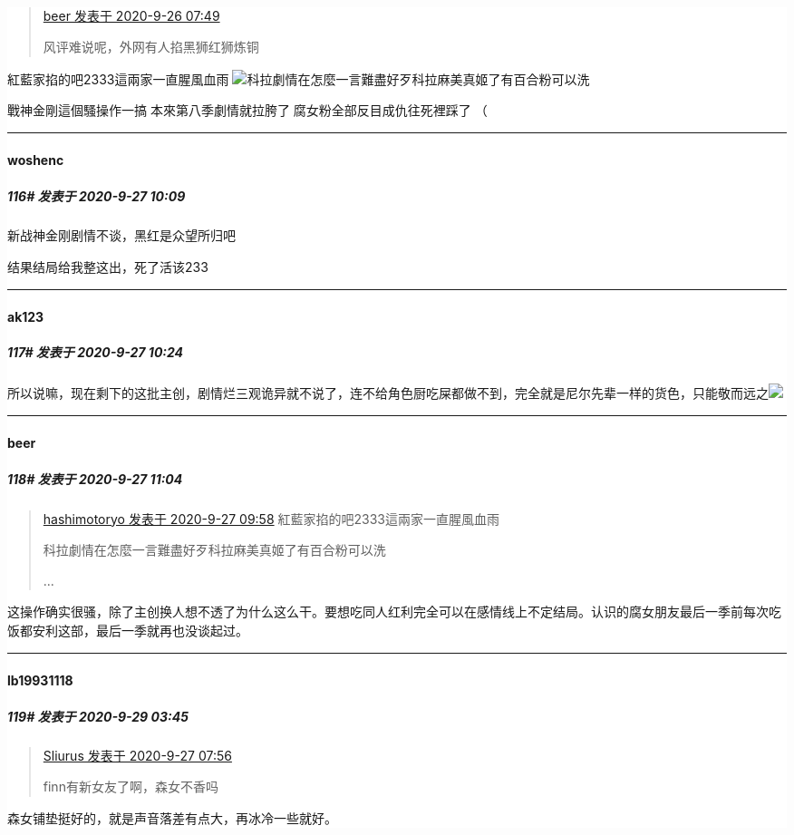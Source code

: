 <blockquote><a href="httphttps://bbs.saraba1st.com/2b/forum.php?mod=redirect&amp;goto=findpost&amp;pid=48857660&amp;ptid=1961691" target="_blank">beer 发表于 2020-9-26 07:49</a>

风评难说呢，外网有人掐黑狮红狮炼铜</blockquote>
紅藍家掐的吧2333這兩家一直腥風血雨
<img src="https://static.saraba1st.com/image/smiley/face2017/024.png" referrerpolicy="no-referrer">科拉劇情在怎麼一言難盡好歹科拉麻美真姬了有百合粉可以洗

戰神金剛這個騷操作一搞 本來第八季劇情就拉胯了 腐女粉全部反目成仇往死裡踩了 （


-----

####  woshenc  
##### 116#       发表于 2020-9-27 10:09


新战神金刚剧情不谈，黑红是众望所归吧

结果结局给我整这出，死了活该233


-----

####  ak123  
##### 117#       发表于 2020-9-27 10:24


所以说嘛，现在剩下的这批主创，剧情烂三观诡异就不说了，连不给角色厨吃屎都做不到，完全就是尼尔先辈一样的货色，只能敬而远之<img src="https://static.saraba1st.com/image/smiley/face2017/067.png" referrerpolicy="no-referrer">


-----

####  beer  
##### 118#       发表于 2020-9-27 11:04


<blockquote><a href="httphttps://bbs.saraba1st.com/2b/forum.php?mod=redirect&amp;goto=findpost&amp;pid=48869751&amp;ptid=1961691" target="_blank">hashimotoryo 发表于 2020-9-27 09:58</a>
紅藍家掐的吧2333這兩家一直腥風血雨

科拉劇情在怎麼一言難盡好歹科拉麻美真姬了有百合粉可以洗

 ...</blockquote>
这操作确实很骚，除了主创换人想不透了为什么这么干。要想吃同人红利完全可以在感情线上不定结局。认识的腐女朋友最后一季前每次吃饭都安利这部，最后一季就再也没谈起过。


-----

####  lb19931118  
##### 119#       发表于 2020-9-29 03:45


<blockquote><a href="httphttps://bbs.saraba1st.com/2b/forum.php?mod=redirect&amp;goto=findpost&amp;pid=48868503&amp;ptid=1961691" target="_blank">Sliurus 发表于 2020-9-27 07:56</a>

finn有新女友了啊，森女不香吗</blockquote>
森女铺垫挺好的，就是声音落差有点大，再冰冷一些就好。
